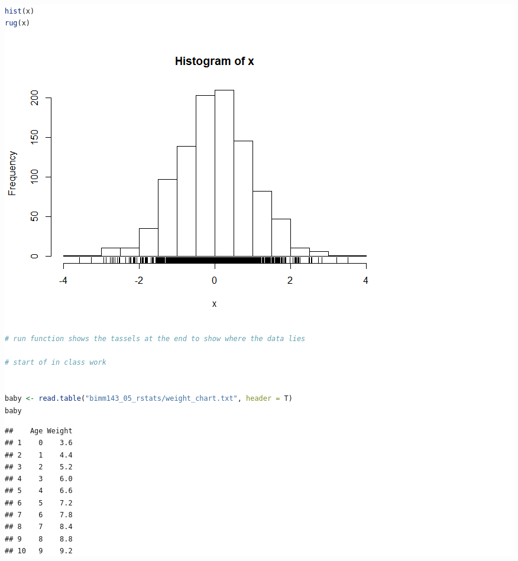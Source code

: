 ``` r
hist(x)
rug(x)
```

![](Class5_files/figure-gfm/unnamed-chunk-1-2.png)

``` r
# run function shows the tassels at the end to show where the data lies 

# start of in class work 


baby <- read.table("bimm143_05_rstats/weight_chart.txt", header = T)
baby
```

    ##    Age Weight
    ## 1    0    3.6
    ## 2    1    4.4
    ## 3    2    5.2
    ## 4    3    6.0
    ## 5    4    6.6
    ## 6    5    7.2
    ## 7    6    7.8
    ## 8    7    8.4
    ## 9    8    8.8
    ## 10   9    9.2
